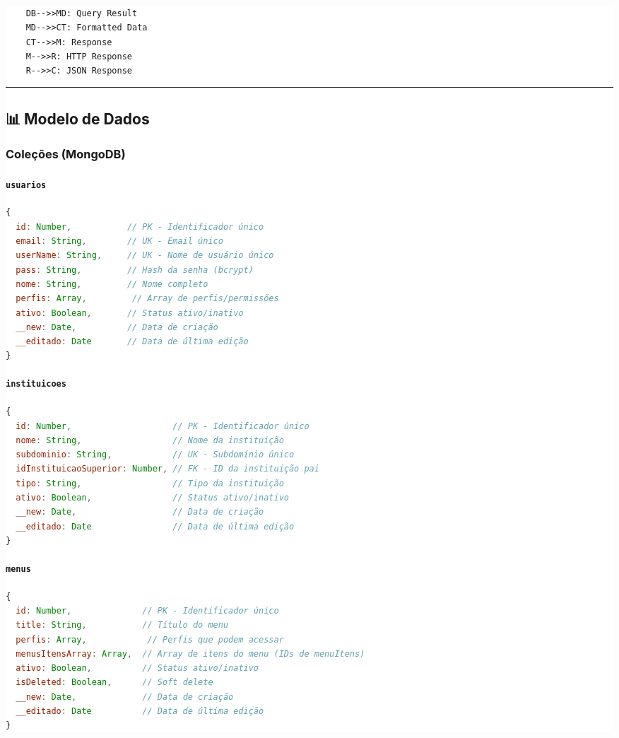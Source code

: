 ```mermaid
    DB-->>MD: Query Result
    MD-->>CT: Formatted Data
    CT-->>M: Response
    M-->>R: HTTP Response
    R-->>C: JSON Response
```

---

## 📊 Modelo de Dados

### Coleções (MongoDB)

#### `usuarios`
```javascript
{
  id: Number,           // PK - Identificador único
  email: String,        // UK - Email único
  userName: String,     // UK - Nome de usuário único
  pass: String,         // Hash da senha (bcrypt)
  nome: String,         // Nome completo
  perfis: Array,         // Array de perfis/permissões
  ativo: Boolean,       // Status ativo/inativo
  __new: Date,          // Data de criação
  __editado: Date       // Data de última edição
}
```

#### `instituicoes`
```javascript
{
  id: Number,                    // PK - Identificador único
  nome: String,                  // Nome da instituição
  subdominio: String,            // UK - Subdomínio único
  idInstituicaoSuperior: Number, // FK - ID da instituição pai
  tipo: String,                  // Tipo da instituição
  ativo: Boolean,                // Status ativo/inativo
  __new: Date,                   // Data de criação
  __editado: Date                // Data de última edição
}
```

#### `menus`
```javascript
{
  id: Number,              // PK - Identificador único
  title: String,           // Título do menu
  perfis: Array,            // Perfis que podem acessar
  menusItensArray: Array,  // Array de itens do menu (IDs de menuItens)
  ativo: Boolean,          // Status ativo/inativo
  isDeleted: Boolean,      // Soft delete
  __new: Date,             // Data de criação
  __editado: Date          // Data de última edição
}
```
